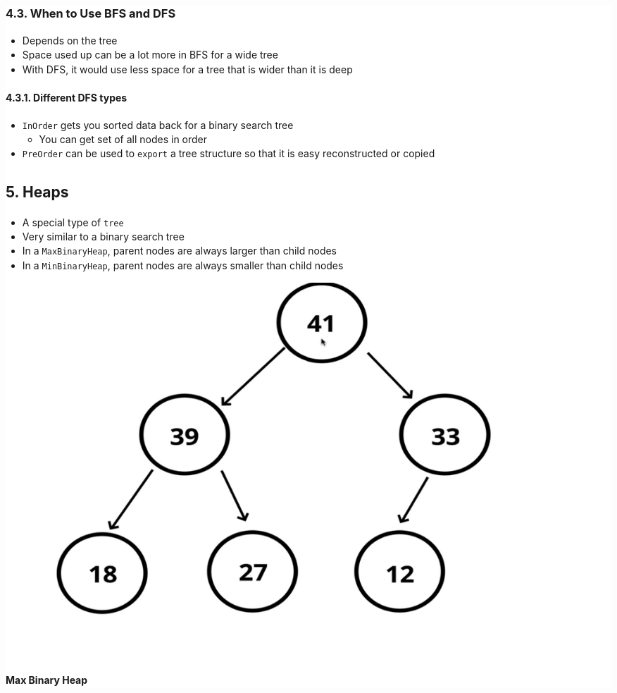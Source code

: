 ###  4.3. <a name='WhentoUseBFSandDFS'></a>When to Use BFS and DFS

- Depends on the tree
- Space used up can be a lot more in BFS for a wide tree
- With DFS, it would use less space for a tree that is wider than it is deep

####  4.3.1. <a name='DifferentDFStypes'></a>Different DFS types

- `InOrder` gets you sorted data back for a binary search tree
    - You can get set of all nodes in order
- `PreOrder` can be used to `export` a tree structure so that it is easy reconstructed or copied

##  5. <a name='Heaps'></a>Heaps

- A special type of `tree`
- Very similar to a binary search tree
- In a `MaxBinaryHeap`, parent nodes are always larger than child nodes
- In a `MinBinaryHeap`, parent nodes are always smaller than child nodes

![](./images/27.png)

**Max Binary Heap**
